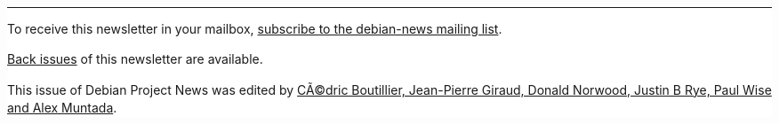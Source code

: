 


---



 To receive this newsletter in your mailbox, [subscribe to the debian-news mailing list](https://lists.debian.org/debian-news/).



[Back issues](https://www.debian.org/News/weekly/) of this newsletter are available.



This issue of Debian Project News was edited by [CÃ©dric Boutillier, Jean-Pierre Giraud, Donald Norwood, Justin B Rye, Paul Wise and Alex Muntada](mailto:debian-publicity@lists.debian.org).




